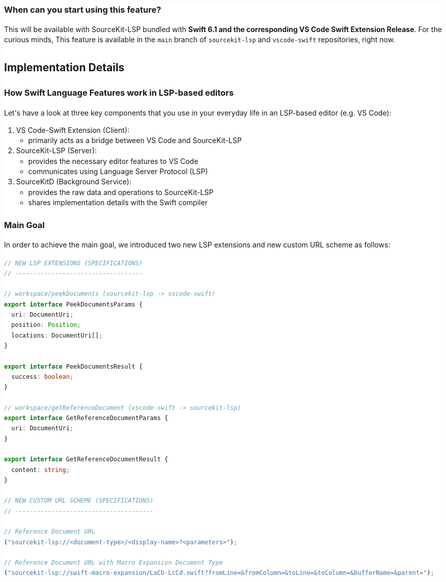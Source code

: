 ### When can you start using this feature?

This will be available with SourceKit-LSP bundled with **Swift 6.1 and the corresponding VS Code Swift Extension Release**. For the curious minds, This feature is available in the `main` branch of `sourcekit-lsp` and `vscode-swift` repositories, right now.

## Implementation Details

### How Swift Language Features work in LSP-based editors

Let's have a look at three key components that you use in your everyday life in an LSP-based editor (e.g. VS Code):

1. VS Code-Swift Extension (Client):
   - primarily acts as a bridge between VS Code and SourceKit-LSP
2. SourceKit-LSP (Server):
   - provides the necessary editor features to VS Code
   - communicates using Language Server Protocol (LSP)
3. SourceKitD (Background Service):
   - provides the raw data and operations to SourceKit-LSP
   - shares implementation details with the Swift compiler

### Main Goal

In order to achieve the main goal, we introduced two new LSP extensions and new custom URL scheme as follows:

```typescript
// NEW LSP EXTENSIONS (SPECIFICATIONS)
// -----------------------------------

// workspace/peekDocuments (sourcekit-lsp -> vscode-swift)
export interface PeekDocumentsParams {
  uri: DocumentUri;
  position: Position;
  locations: DocumentUri[];
}

export interface PeekDocumentsResult {
  success: boolean;
}

// workspace/getReferenceDocument (vscode-swift -> sourcekit-lsp)
export interface GetReferenceDocumentParams {
  uri: DocumentUri;
}

export interface GetReferenceDocumentResult {
  content: string;
}

// NEW CUSTOM URL SCHEME (SPECIFICATIONS)
// --------------------------------------

// Reference Document URL
("sourcekit-lsp://<document-type>/<display-name>?<parameters>");

// Reference Document URL with Macro Expansion Document Type
("sourcekit-lsp://swift-macro-expansion/LaCb-LcCd.swift?fromLine=&fromColumn=&toLine=&toColumn=&bufferName=&parent=");
```
